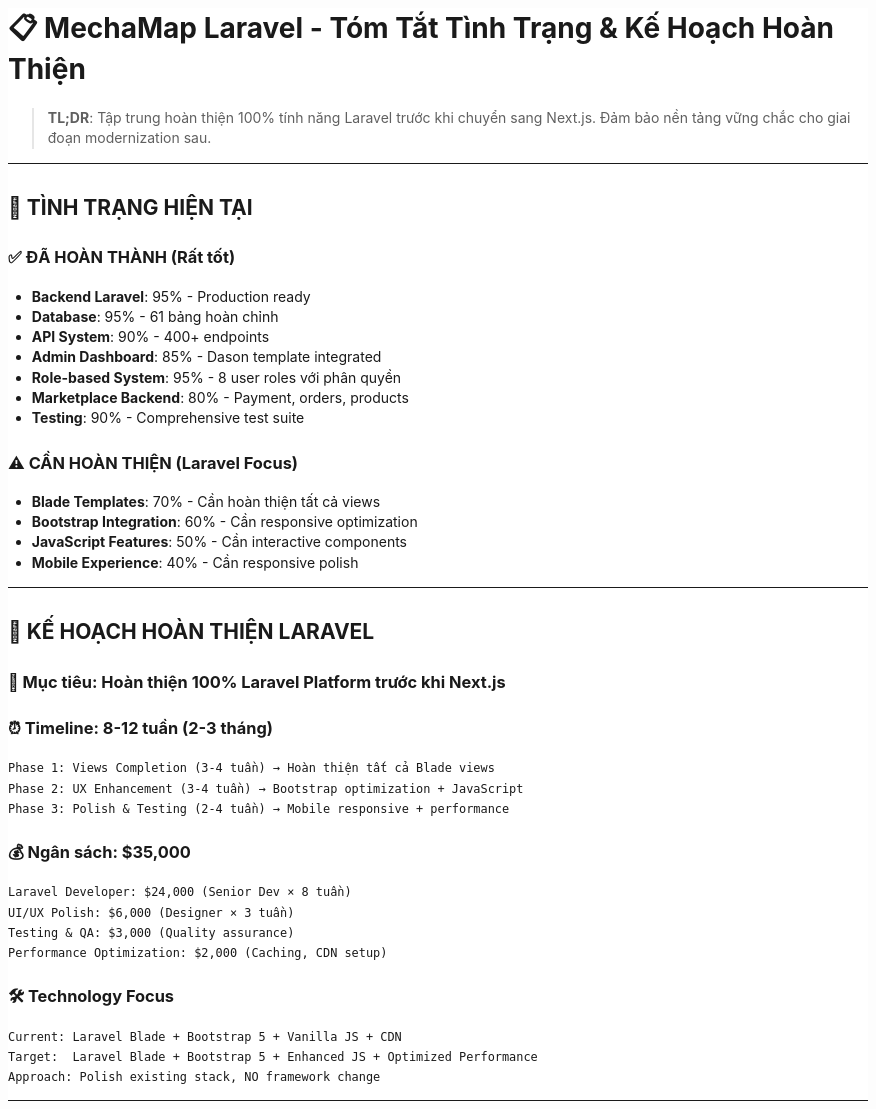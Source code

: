 # 📋 MechaMap Laravel - Tóm Tắt Tình Trạng & Kế Hoạch Hoàn Thiện

> **TL;DR**: Tập trung hoàn thiện 100% tính năng Laravel trước khi chuyển sang Next.js. Đảm bảo nền tảng vững chắc cho giai đoạn modernization sau.

---

## 🎯 **TÌNH TRẠNG HIỆN TẠI**

### **✅ ĐÃ HOÀN THÀNH (Rất tốt)**
- **Backend Laravel**: 95% - Production ready
- **Database**: 95% - 61 bảng hoàn chỉnh
- **API System**: 90% - 400+ endpoints
- **Admin Dashboard**: 85% - Dason template integrated
- **Role-based System**: 95% - 8 user roles với phân quyền
- **Marketplace Backend**: 80% - Payment, orders, products
- **Testing**: 90% - Comprehensive test suite

### **⚠️ CẦN HOÀN THIỆN (Laravel Focus)**
- **Blade Templates**: 70% - Cần hoàn thiện tất cả views
- **Bootstrap Integration**: 60% - Cần responsive optimization
- **JavaScript Features**: 50% - Cần interactive components
- **Mobile Experience**: 40% - Cần responsive polish

---

## 🚀 **KẾ HOẠCH HOÀN THIỆN LARAVEL**

### **🎯 Mục tiêu**: Hoàn thiện 100% Laravel Platform trước khi Next.js

### **⏰ Timeline**: 8-12 tuần (2-3 tháng)
```
Phase 1: Views Completion (3-4 tuần) → Hoàn thiện tất cả Blade views
Phase 2: UX Enhancement (3-4 tuần) → Bootstrap optimization + JavaScript
Phase 3: Polish & Testing (2-4 tuần) → Mobile responsive + performance
```

### **💰 Ngân sách**: $35,000
```
Laravel Developer: $24,000 (Senior Dev × 8 tuần)
UI/UX Polish: $6,000 (Designer × 3 tuần)
Testing & QA: $3,000 (Quality assurance)
Performance Optimization: $2,000 (Caching, CDN setup)
```

### **🛠️ Technology Focus**
```
Current: Laravel Blade + Bootstrap 5 + Vanilla JS + CDN
Target:  Laravel Blade + Bootstrap 5 + Enhanced JS + Optimized Performance
Approach: Polish existing stack, NO framework change
```

---